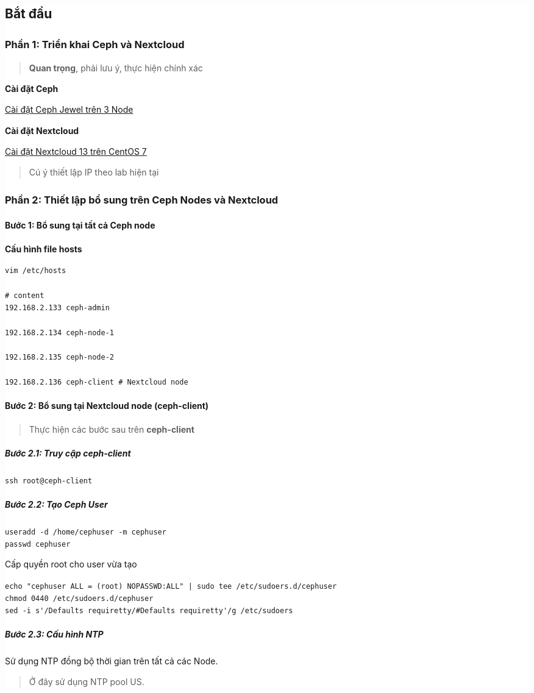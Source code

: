 ## Bắt đầu

### Phần 1: Triển khai Ceph và Nextcloud
> __Quan trọng__, phải lưu ý, thực hiện chính xác

__Cài đặt Ceph__

[Cài đặt Ceph Jewel trên 3 Node](../Ceph/ceph-3node-lab.md)

__Cài đặt Nextcloud__

[Cài đặt Nextcloud 13 trên CentOS 7](../Nextcloud/nc-lab-install.md)

> Cú ý thiết lập IP theo lab hiện tại

### Phần 2: Thiết lập bổ sung trên Ceph Nodes và Nextcloud
#### Bước 1: Bổ sung tại tất cả Ceph node
__Cấu hình file hosts__
```
vim /etc/hosts

# content
192.168.2.133 ceph-admin

192.168.2.134 ceph-node-1

192.168.2.135 ceph-node-2

192.168.2.136 ceph-client # Nextcloud node
```

#### Bước 2: Bổ sung tại Nextcloud node (ceph-client)
> Thực hiện các bước sau trên __ceph-client__

##### Bước 2.1: Truy cập ceph-client
```
ssh root@ceph-client
```
##### Bước 2.2: Tạo Ceph User
```
useradd -d /home/cephuser -m cephuser
passwd cephuser
```

Cấp quyền root cho user vừa tạo
```
echo "cephuser ALL = (root) NOPASSWD:ALL" | sudo tee /etc/sudoers.d/cephuser
chmod 0440 /etc/sudoers.d/cephuser
sed -i s'/Defaults requiretty/#Defaults requiretty'/g /etc/sudoers
```

##### Bước 2.3: Cấu hình NTP
Sử dụng NTP đồng bộ thời gian trên tất cả các Node.
> Ở đây sử dụng NTP pool US.
